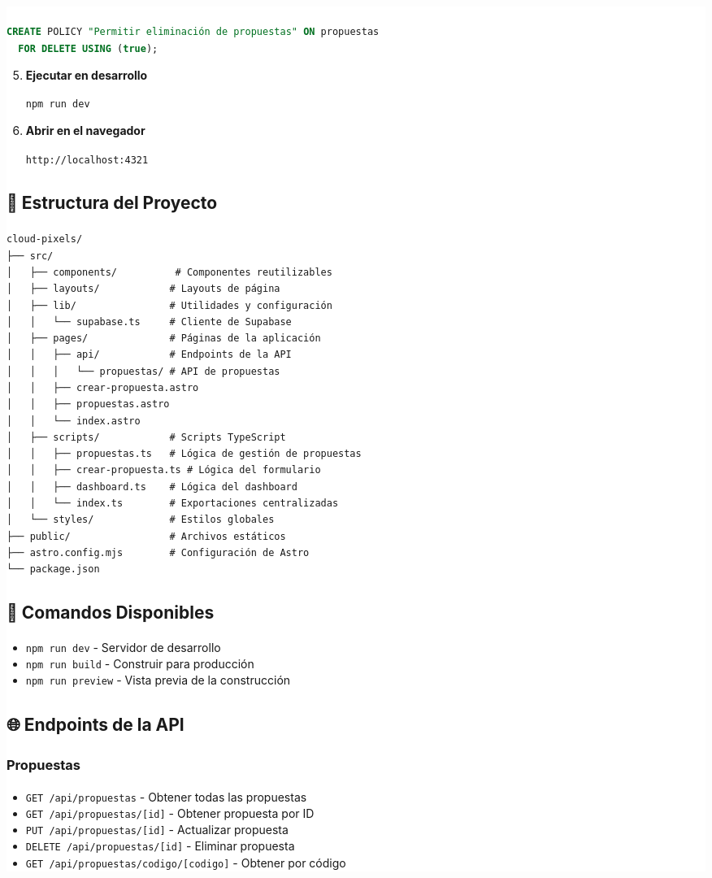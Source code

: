    ```sql

   CREATE POLICY "Permitir eliminación de propuestas" ON propuestas
     FOR DELETE USING (true);
   ```

5. **Ejecutar en desarrollo**
   ```bash
   npm run dev
   ```

6. **Abrir en el navegador**
   ```
   http://localhost:4321
   ```

## 📁 Estructura del Proyecto

```
cloud-pixels/
├── src/
│   ├── components/          # Componentes reutilizables
│   ├── layouts/            # Layouts de página
│   ├── lib/                # Utilidades y configuración
│   │   └── supabase.ts     # Cliente de Supabase
│   ├── pages/              # Páginas de la aplicación
│   │   ├── api/            # Endpoints de la API
│   │   │   └── propuestas/ # API de propuestas
│   │   ├── crear-propuesta.astro
│   │   ├── propuestas.astro
│   │   └── index.astro
│   ├── scripts/            # Scripts TypeScript
│   │   ├── propuestas.ts   # Lógica de gestión de propuestas
│   │   ├── crear-propuesta.ts # Lógica del formulario
│   │   ├── dashboard.ts    # Lógica del dashboard
│   │   └── index.ts        # Exportaciones centralizadas
│   └── styles/             # Estilos globales
├── public/                 # Archivos estáticos
├── astro.config.mjs        # Configuración de Astro
└── package.json
```

## 🔧 Comandos Disponibles

- `npm run dev` - Servidor de desarrollo
- `npm run build` - Construir para producción
- `npm run preview` - Vista previa de la construcción

## 🌐 Endpoints de la API

### Propuestas

- `GET /api/propuestas` - Obtener todas las propuestas
- `GET /api/propuestas/[id]` - Obtener propuesta por ID
- `PUT /api/propuestas/[id]` - Actualizar propuesta
- `DELETE /api/propuestas/[id]` - Eliminar propuesta
- `GET /api/propuestas/codigo/[codigo]` - Obtener por código
